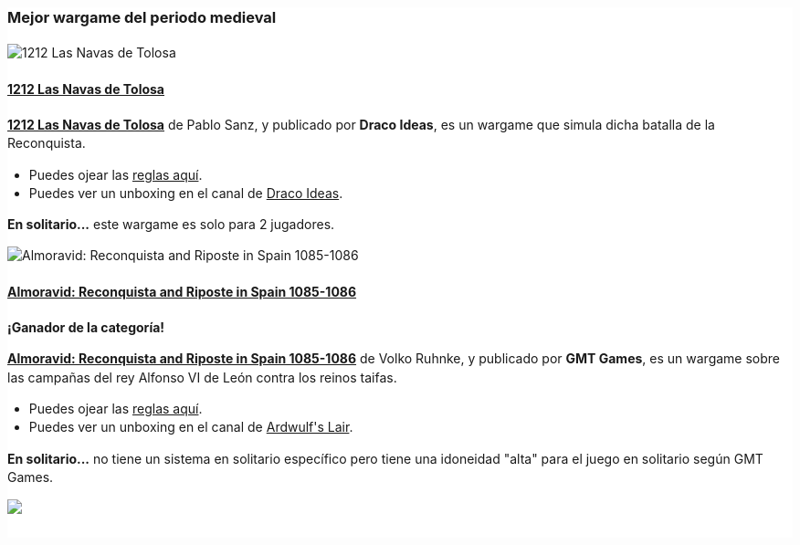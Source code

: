 
### Mejor wargame del periodo medieval


<div class="row">
    <div class="col-md-3">
        <img width="500" height="500"
            src="https://cf.geekdo-images.com/sp9kKYF5tCiAyEZhCEFvaw__original/img/RzzRBYbZ5ukp9IaksVrcsxu14Bs=/0x0/filters:format(jpeg)/pic6573259.jpg"
        class="img-thumbnail" alt="1212 Las Navas de Tolosa">
    </div>
    <div class="col-md-9">
        <h4><a href="https://dracoideas.com/editorial/1212-las-navas-de-tolosa?ref=mazmorreoensolitario">1212 Las Navas de Tolosa</a></h4>
         <p><strong><a
    href="https://boardgamegeek.com/boardgameexpansion/347600">1212 Las Navas de Tolosa</a></strong>
de Pablo Sanz, y publicado por <strong>Draco Ideas</strong>, es un wargame que
    simula dicha batalla de la Reconquista.</p>
    <ul>
      <li>Puedes ojear las <a href="https://drive.google.com/file/u/0/d/1r01MrhueaSnLDbUqaSGoqWrDHmu7XqRY/view?usp=sharing&pli=1">reglas aquí</a>.</li>
      <li>Puedes ver un unboxing en el canal de <a
    href="https://www.youtube.com/watch?v=OijE4hL63W8">Draco Ideas</a>.</li></ul>
    <p><strong>En solitario...</strong> este wargame es solo para 2 jugadores.</p>
    </div>
</div>

<div class="row">
    <div class="col-md-3">
        <img width="500" height="500"
            src="https://cf.geekdo-images.com/mSf0x5iQNgEdo7XEXLbGMQ__original/img/5znk6zkNVHZpHrnVkeHnWfyhUVI=/0x0/filters:format(jpeg)/pic6220919.jpg"
        class="img-thumbnail" alt="Almoravid: Reconquista and Riposte in Spain 1085-1086">
    </div>
    <div class="col-md-9">
        <h4><a href="https://www.philibertnet.com/en/gmt/110548-almoravid-reconquista-and-riposte-in-spain-1085-1086-817054012220.html#ae447">Almoravid: Reconquista and Riposte in Spain 1085-1086</a></h4>
         <div class="alert alert-warning" role="alert">
            <strong>¡Ganador de la categoría!</strong></div>
         <p><strong><a
    href="https://boardgamegeek.com/boardgameexpansion/295103">Almoravid: Reconquista and Riposte in Spain 1085-1086</a></strong>
de Volko Ruhnke, y publicado por <strong>GMT Games</strong>, es un wargame
    sobre las campañas del rey Alfonso VI de León contra los reinos taifas.</p>
    <ul>
      <li>Puedes ojear las <a href="https://gmtwebsiteassets.s3.us-west-2.amazonaws.com/Almoravid/Almoravid+Rules+of+Play+-+LIVING+RULES+(1).pdf">reglas aquí</a>.</li>
      <li>Puedes ver un unboxing en el canal de <a
    href="https://www.youtube.com/watch?v=oxLUcKlmN5E">Ardwulf's Lair</a>.</li></ul>
    <p><strong>En solitario...</strong> no tiene un sistema en solitario
    específico pero tiene una idoneidad "alta" para el juego en solitario según
    GMT Games.</p>
    <img src="https://cf.geekdo-images.com/eay3VLVC9j0cmV1xxMrdJw__imagepagezoom/img/6MBVnX0UBC9pWaHrL59ZaI8AMXw=/fit-in/1200x900/filters:no_upscale():strip_icc()/pic6853222.jpg">
    </div>
</div>
<br>
